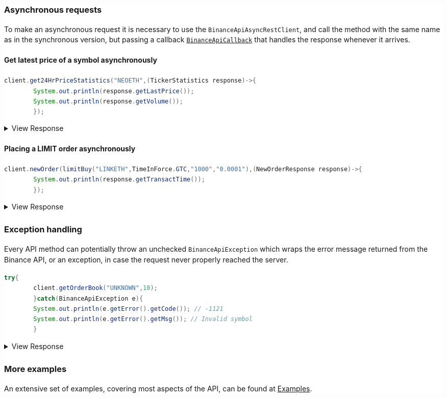 ### Asynchronous requests

To make an asynchronous request it is necessary to use the `BinanceApiAsyncRestClient`, and call the method with the
same name as in the synchronous version, but passing a
callback [`BinanceApiCallback`](https://github.com/joaopsilva/binance-java-api/blob/master/src/main/java/com/binance/api/client/BinanceApiCallback.java)
that handles the response whenever it arrives.

#### Get latest price of a symbol asynchronously

```java  
client.get24HrPriceStatistics("NEOETH",(TickerStatistics response)->{
		System.out.println(response.getLastPrice());
		System.out.println(response.getVolume());
		});  
```  

<details><summary>View Response</summary></details>  

#### Placing a LIMIT order asynchronously

```java  
client.newOrder(limitBuy("LINKETH",TimeInForce.GTC,"1000","0.0001"),(NewOrderResponse response)->{
		System.out.println(response.getTransactTime());
		});  
```  

<details><summary>View Response</summary></details>  

### Exception handling

Every API method can potentially throw an unchecked `BinanceApiException` which wraps the error message returned from
the Binance API, or an exception, in case the request never properly reached the server.

```java  
try{
		client.getOrderBook("UNKNOWN",10);
		}catch(BinanceApiException e){
		System.out.println(e.getError().getCode()); // -1121  
		System.out.println(e.getError().getMsg()); // Invalid symbol  
		}  
```  

<details><summary>View Response</summary></details>  

### More examples

An extensive set of examples, covering most aspects of the API, can be found
at [Examples](https://github.com/joaopsilva/binance-java-api/tree/master/src/test/java/com/binance/api/examples).